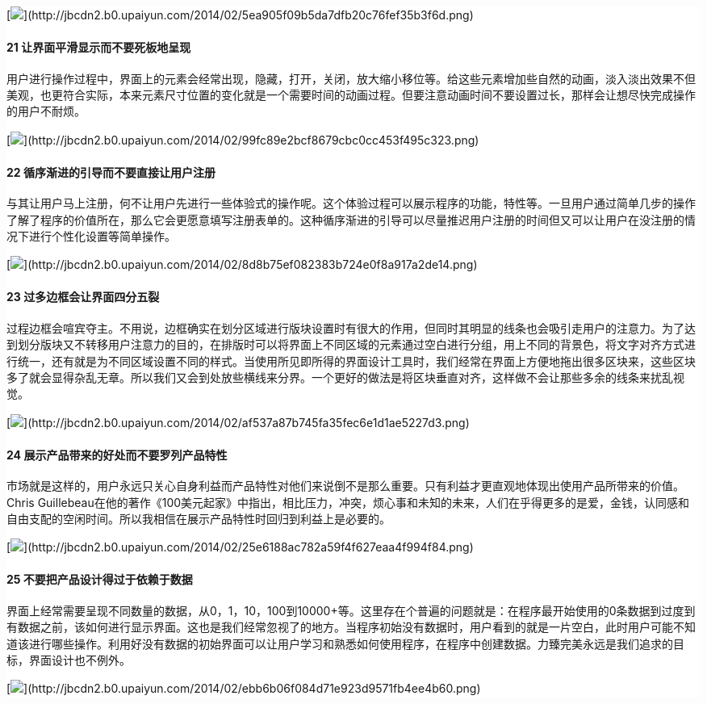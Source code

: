 [![](https://images-blogger-opensocial.googleusercontent.com/gadgets/proxy?url=http%3A%2F%2Fjbcdn2.b0.upaiyun.com%2F2014%2F02%2F5ea905f09b5da7dfb20c76fef35b3f6d.png&container=blogger&gadget=a&rewriteMime=image%2F*)](http://jbcdn2.b0.upaiyun.com/2014/02/5ea905f09b5da7dfb20c76fef35b3f6d.png)



#### 21 让界面平滑显示而不要死板地呈现


用户进行操作过程中，界面上的元素会经常出现，隐藏，打开，关闭，放大缩小移位等。给这些元素增加些自然的动画，淡入淡出效果不但美观，也更符合实际，本来元素尺寸位置的变化就是一个需要时间的动画过程。但要注意动画时间不要设置过长，那样会让想尽快完成操作的用户不耐烦。

[![](https://images-blogger-opensocial.googleusercontent.com/gadgets/proxy?url=http%3A%2F%2Fjbcdn2.b0.upaiyun.com%2F2014%2F02%2F99fc89e2bcf8679cbc0cc453f495c323.png&container=blogger&gadget=a&rewriteMime=image%2F*)](http://jbcdn2.b0.upaiyun.com/2014/02/99fc89e2bcf8679cbc0cc453f495c323.png)

#### 22 循序渐进的引导而不要直接让用户注册


与其让用户马上注册，何不让用户先进行一些体验式的操作呢。这个体验过程可以展示程序的功能，特性等。一旦用户通过简单几步的操作了解了程序的价值所在，那么它会更愿意填写注册表单的。这种循序渐进的引导可以尽量推迟用户注册的时间但又可以让用户在没注册的情况下进行个性化设置等简单操作。

[![](https://images-blogger-opensocial.googleusercontent.com/gadgets/proxy?url=http%3A%2F%2Fjbcdn2.b0.upaiyun.com%2F2014%2F02%2F8d8b75ef082383b724e0f8a917a2de14.png&container=blogger&gadget=a&rewriteMime=image%2F*)](http://jbcdn2.b0.upaiyun.com/2014/02/8d8b75ef082383b724e0f8a917a2de14.png)

#### 23 过多边框会让界面四分五裂


过程边框会喧宾夺主。不用说，边框确实在划分区域进行版块设置时有很大的作用，但同时其明显的线条也会吸引走用户的注意力。为了达到划分版块又不转移用户注意力的目的，在排版时可以将界面上不同区域的元素通过空白进行分组，用上不同的背景色，将文字对齐方式进行统一，还有就是为不同区域设置不同的样式。当使用所见即所得的界面设计工具时，我们经常在界面上方便地拖出很多区块来，这些区块多了就会显得杂乱无章。所以我们又会到处放些横线来分界。一个更好的做法是将区块垂直对齐，这样做不会让那些多余的线条来扰乱视觉。

[![](https://images-blogger-opensocial.googleusercontent.com/gadgets/proxy?url=http%3A%2F%2Fjbcdn2.b0.upaiyun.com%2F2014%2F02%2Faf537a87b745fa35fec6e1d1ae5227d3.png&container=blogger&gadget=a&rewriteMime=image%2F*)](http://jbcdn2.b0.upaiyun.com/2014/02/af537a87b745fa35fec6e1d1ae5227d3.png)



#### 24 展示产品带来的好处而不要罗列产品特性


市场就是这样的，用户永远只关心自身利益而产品特性对他们来说倒不是那么重要。只有利益才更直观地体现出使用产品所带来的价值。Chris
Guillebeau在他的著作《100美元起家》中指出，相比压力，冲突，烦心事和未知的未来，人们在乎得更多的是爱，金钱，认同感和自由支配的空闲时间。所以我相信在展示产品特性时回归到利益上是必要的。

[![](https://images-blogger-opensocial.googleusercontent.com/gadgets/proxy?url=http%3A%2F%2Fjbcdn2.b0.upaiyun.com%2F2014%2F02%2F25e6188ac782a59f4f627eaa4f994f84.png&container=blogger&gadget=a&rewriteMime=image%2F*)](http://jbcdn2.b0.upaiyun.com/2014/02/25e6188ac782a59f4f627eaa4f994f84.png)



#### 25 不要把产品设计得过于依赖于数据


界面上经常需要呈现不同数量的数据，从0，1，10，100到10000+等。这里存在个普遍的问题就是：在程序最开始使用的0条数据到过度到有数据之前，该如何进行显示界面。这也是我们经常忽视了的地方。当程序初始没有数据时，用户看到的就是一片空白，此时用户可能不知道该进行哪些操作。利用好没有数据的初始界面可以让用户学习和熟悉如何使用程序，在程序中创建数据。力臻完美永远是我们追求的目标，界面设计也不例外。

[![](https://images-blogger-opensocial.googleusercontent.com/gadgets/proxy?url=http%3A%2F%2Fjbcdn2.b0.upaiyun.com%2F2014%2F02%2Febb6b06f084d71e923d9571fb4ee4b60.png&container=blogger&gadget=a&rewriteMime=image%2F*)](http://jbcdn2.b0.upaiyun.com/2014/02/ebb6b06f084d71e923d9571fb4ee4b60.png)
